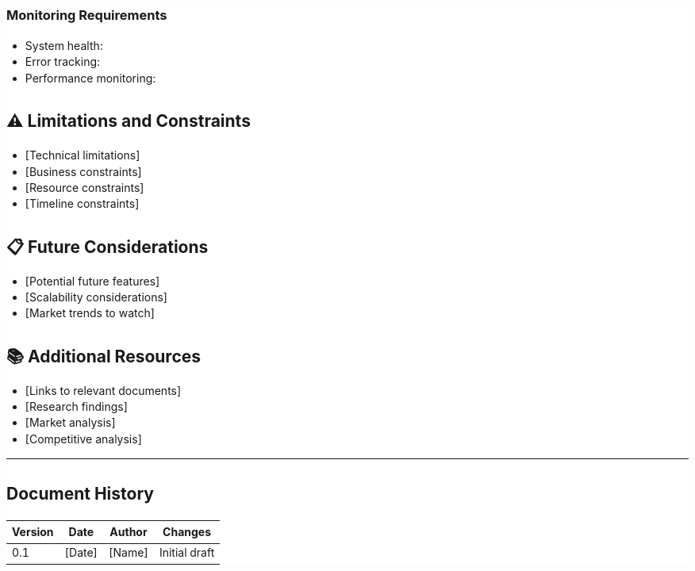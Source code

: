 ### Monitoring Requirements
- System health:
- Error tracking:
- Performance monitoring:

## ⚠️ Limitations and Constraints
- [Technical limitations]
- [Business constraints]
- [Resource constraints]
- [Timeline constraints]

## 📋 Future Considerations
- [Potential future features]
- [Scalability considerations]
- [Market trends to watch]

## 📚 Additional Resources
- [Links to relevant documents]
- [Research findings]
- [Market analysis]
- [Competitive analysis]

---

## Document History
| Version | Date | Author | Changes |
|---------|------|--------|---------|
| 0.1 | [Date] | [Name] | Initial draft | 